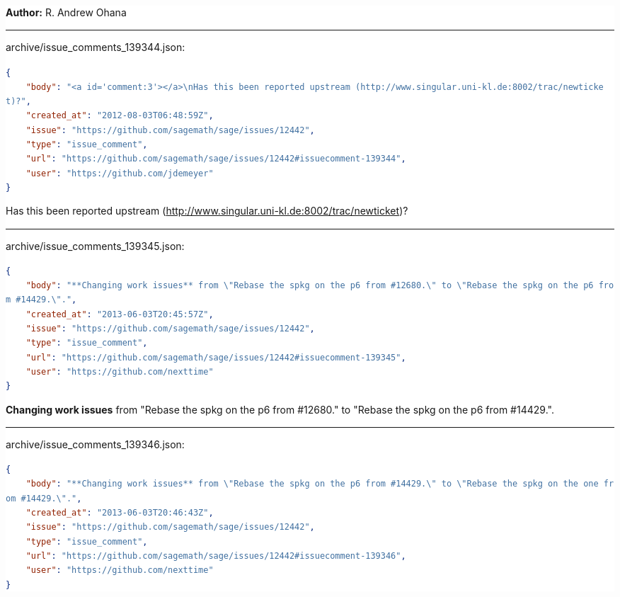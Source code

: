 **Author:** R. Andrew Ohana



---

archive/issue_comments_139344.json:
```json
{
    "body": "<a id='comment:3'></a>\nHas this been reported upstream (http://www.singular.uni-kl.de:8002/trac/newticket)?",
    "created_at": "2012-08-03T06:48:59Z",
    "issue": "https://github.com/sagemath/sage/issues/12442",
    "type": "issue_comment",
    "url": "https://github.com/sagemath/sage/issues/12442#issuecomment-139344",
    "user": "https://github.com/jdemeyer"
}
```

<a id='comment:3'></a>
Has this been reported upstream (http://www.singular.uni-kl.de:8002/trac/newticket)?



---

archive/issue_comments_139345.json:
```json
{
    "body": "**Changing work issues** from \"Rebase the spkg on the p6 from #12680.\" to \"Rebase the spkg on the p6 from #14429.\".",
    "created_at": "2013-06-03T20:45:57Z",
    "issue": "https://github.com/sagemath/sage/issues/12442",
    "type": "issue_comment",
    "url": "https://github.com/sagemath/sage/issues/12442#issuecomment-139345",
    "user": "https://github.com/nexttime"
}
```

**Changing work issues** from "Rebase the spkg on the p6 from #12680." to "Rebase the spkg on the p6 from #14429.".



---

archive/issue_comments_139346.json:
```json
{
    "body": "**Changing work issues** from \"Rebase the spkg on the p6 from #14429.\" to \"Rebase the spkg on the one from #14429.\".",
    "created_at": "2013-06-03T20:46:43Z",
    "issue": "https://github.com/sagemath/sage/issues/12442",
    "type": "issue_comment",
    "url": "https://github.com/sagemath/sage/issues/12442#issuecomment-139346",
    "user": "https://github.com/nexttime"
}
```
